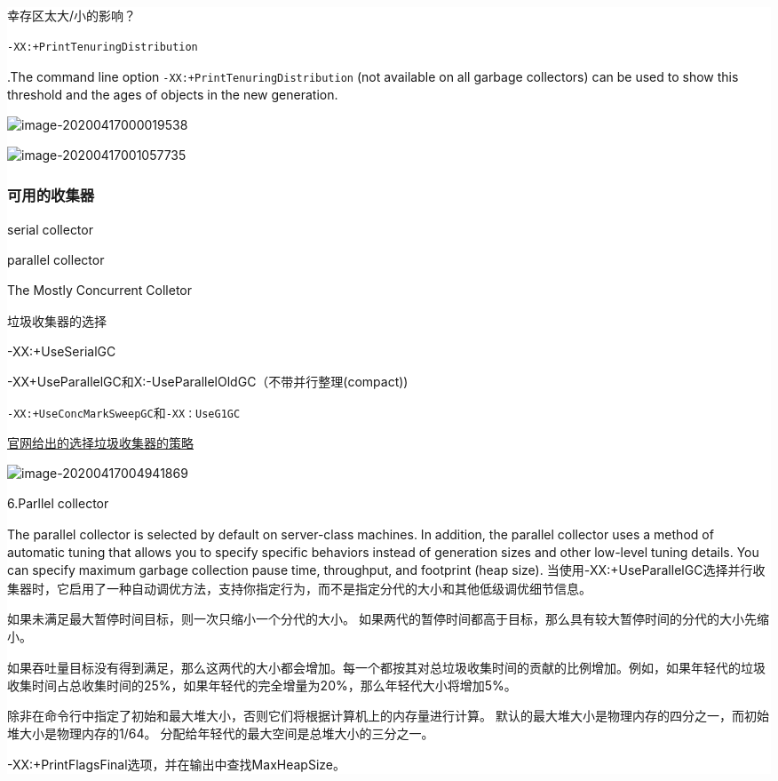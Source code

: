幸存区太大/小的影响？



 `-XX:+PrintTenuringDistribution`

.The command line option `-XX:+PrintTenuringDistribution` (not available on all garbage collectors) can be used to show this threshold and the ages of objects in the new generation. 

![image-20200417000019538](../images/image-20200417000019538.png)

![image-20200417001057735](../images/image-20200417001057735.png)





### 可用的收集器

serial collector

parallel collector

The Mostly Concurrent Colletor



垃圾收集器的选择

-XX:+UseSerialGC

-XX+UseParallelGC和X:-UseParallelOldGC（不带并行整理(compact))

`-XX:+UseConcMarkSweepGC`和`-XX：UseG1GC`

[官网给出的选择垃圾收集器的策略](https://docs.oracle.com/javase/8/docs/technotes/guides/vm/gctuning/collectors.html)

![image-20200417004941869](../images/image-20200417004941869.png)





6.Parllel collector

The parallel collector is selected by default on server-class machines. In addition, the parallel collector uses a method of automatic tuning that allows you to specify specific behaviors instead of generation sizes and other low-level tuning details. You can specify maximum garbage collection pause time, throughput, and footprint (heap size).
当使用-XX:+UseParallelGC选择并行收集器时，它启用了一种自动调优方法，支持你指定行为，而不是指定分代的大小和其他低级调优细节信息。



如果未满足最大暂停时间目标，则一次只缩小一个分代的大小。 如果两代的暂停时间都高于目标，那么具有较大暂停时间的分代的大小先缩小。

如果吞吐量目标没有得到满足，那么这两代的大小都会增加。每一个都按其对总垃圾收集时间的贡献的比例增加。例如，如果年轻代的垃圾收集时间占总收集时间的25%，如果年轻代的完全增量为20%，那么年轻代大小将增加5%。



除非在命令行中指定了初始和最大堆大小，否则它们将根据计算机上的内存量进行计算。 默认的最大堆大小是物理内存的四分之一，而初始堆大小是物理内存的1/64。 分配给年轻代的最大空间是总堆大小的三分之一。

-XX:+PrintFlagsFinal选项，并在输出中查找MaxHeapSize。